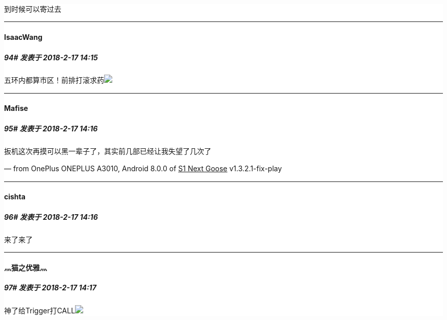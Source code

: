 到时候可以寄过去







*****

####  IsaacWang  
##### 94#       发表于 2018-2-17 14:15




五环内都算市区！前排打滚求药<img src="https://static.saraba1st.com/image/smiley/face2017/210.gif" referrerpolicy="no-referrer">







*****

####  Mafise  
##### 95#       发表于 2018-2-17 14:16




扳机这次再摸可以黑一辈子了，其实前几部已经让我失望了几次了

— from OnePlus ONEPLUS A3010, Android 8.0.0 of [S1 Next Goose](https://play.google.com/store/apps/details?id=me.ykrank.s1next) v1.3.2.1-fix-play







*****

####  cishta  
##### 96#       发表于 2018-2-17 14:16




来了来了







*****

####  灬猫之优雅灬  
##### 97#       发表于 2018-2-17 14:17




神了给Trigger打CALL<img src="https://static.saraba1st.com/image/smiley/face2017/062.gif" referrerpolicy="no-referrer">

